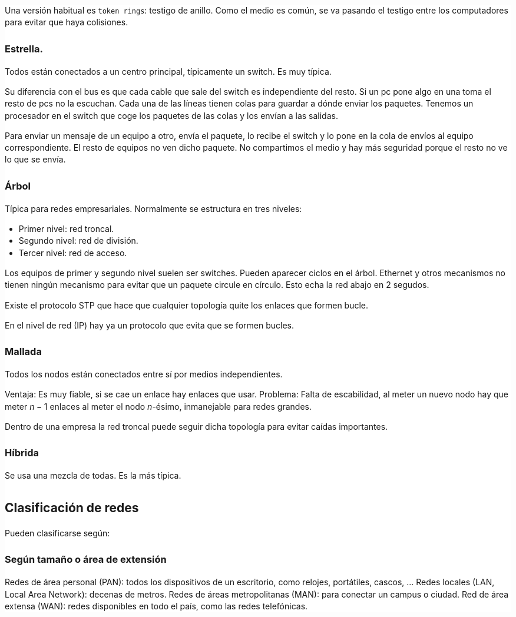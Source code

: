 Una versión habitual es `token rings`: testigo de anillo.
Como el medio es común, se va pasando el testigo entre los computadores para evitar que haya colisiones.

### Estrella.
Todos están conectados a un centro principal, típicamente un switch.
Es muy típica.

Su diferencia con el bus es que cada cable que sale del switch es independiente del resto.
Si un pc pone algo en una toma el resto de pcs no la escuchan.
Cada una de las líneas tienen colas para guardar a dónde enviar los paquetes.
Tenemos un procesador en el switch que coge los paquetes de las colas y los envían a las salidas.

Para enviar un mensaje de un equipo a otro, envía el paquete, lo recibe el switch y lo pone en la cola de envíos al equipo correspondiente. El resto de equipos no ven dicho paquete.
No compartimos el medio y hay más seguridad porque el resto no ve lo que se envía.

### Árbol
Típica para redes empresariales. Normalmente se estructura en tres niveles:

- Primer nivel: red troncal.
- Segundo nivel: red de división.
- Tercer nivel: red de acceso.

Los equipos de primer y segundo nivel suelen ser switches. Pueden aparecer ciclos en el árbol.
Ethernet y otros mecanismos no tienen ningún mecanismo para evitar que un paquete circule en círculo. Esto echa la red abajo en 2 segudos.

Existe el protocolo STP que hace que cualquier topología quite los enlaces que formen bucle.

En el nivel de red (IP) hay ya un protocolo que evita que se formen bucles.

### Mallada
Todos los nodos están conectados entre sí por medios independientes.

Ventaja: Es muy fiable, si se cae un enlace hay enlaces que usar.
Problema: Falta de escabilidad, al meter un nuevo nodo hay que meter $n-1$ enlaces al meter el nodo $n$-ésimo, inmanejable para redes grandes.

Dentro de una empresa la red troncal puede seguir dicha topología para evitar caídas importantes.

### Híbrida
Se usa una mezcla de todas. Es la más típica.

## Clasificación de redes
Pueden clasificarse según:

### Según tamaño o área de extensión
Redes de área personal (PAN): todos los dispositivos de un escritorio, como relojes, portátiles, cascos, ...
Redes locales (LAN, Local Area Network): decenas de metros.
Redes de áreas metropolitanas (MAN): para conectar un campus o ciudad.
Red de área extensa (WAN): redes disponibles en todo el país, como las redes telefónicas.
